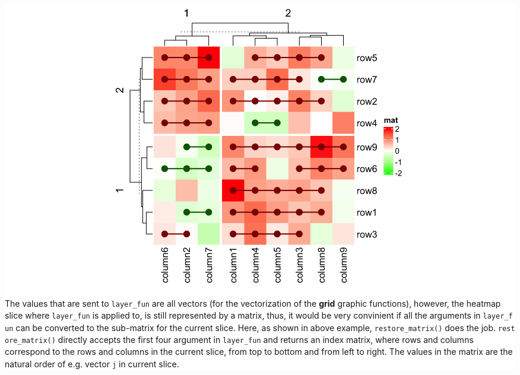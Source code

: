 <img src="02-single_heatmap_files/figure-html/unnamed-chunk-85-1.png" width="499.2" style="display: block; margin: auto;" />

The values that are sent to `layer_fun` are all vectors (for the vectorization
of the **grid** graphic functions), however, the heatmap slice where
`layer_fun` is applied to, is still represented by a matrix, thus, it would be
very convinient if all the arguments in `layer_fun` can be converted to the
sub-matrix for the current slice. Here, as shown in above example,
`restore_matrix()` does the job. `restore_matrix()` directly accepts the first
four argument in `layer_fun` and returns an index matrix, where rows and
columns correspond to the rows and columns in the current slice, from top to
bottom and from left to right. The values in the matrix are the natural order
of e.g. vector `j` in current slice.
